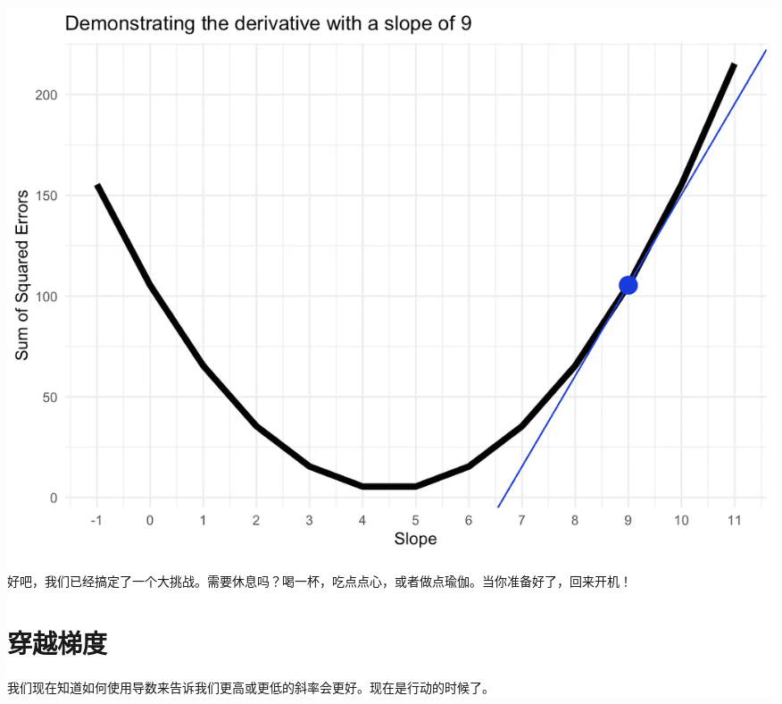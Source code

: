 ![](img/1a23c39285218d201d28e8b9b257527c.png)

好吧，我们已经搞定了一个大挑战。需要休息吗？喝一杯，吃点点心，或者做点瑜伽。当你准备好了，回来开机！

# 穿越梯度

我们现在知道如何使用导数来告诉我们更高或更低的斜率会更好。现在是行动的时候了。
